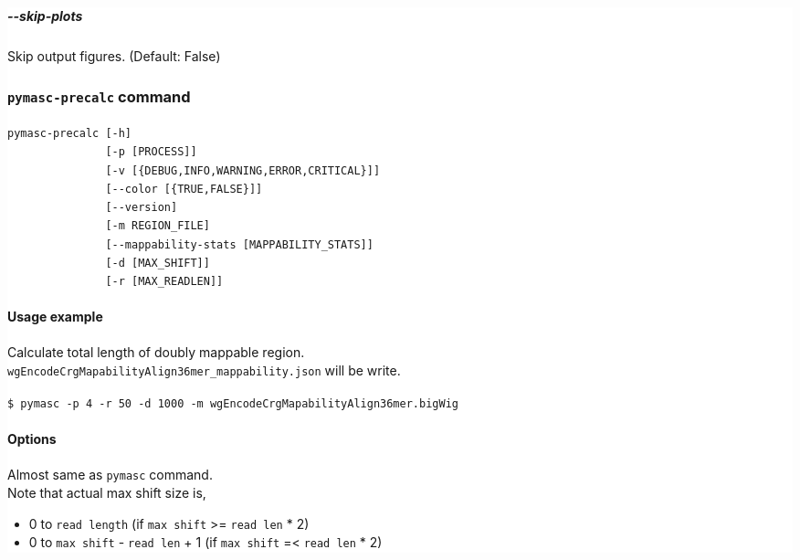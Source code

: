 ##### --skip-plots
Skip output figures. (Default: False)


### `pymasc-precalc` command

    pymasc-precalc [-h]
                   [-p [PROCESS]]
                   [-v [{DEBUG,INFO,WARNING,ERROR,CRITICAL}]]
                   [--color [{TRUE,FALSE}]]
                   [--version]
                   [-m REGION_FILE]
                   [--mappability-stats [MAPPABILITY_STATS]]
                   [-d [MAX_SHIFT]]
                   [-r [MAX_READLEN]]

#### Usage example
Calculate total length of doubly mappable region.  
`wgEncodeCrgMapabilityAlign36mer_mappability.json` will be write.

    $ pymasc -p 4 -r 50 -d 1000 -m wgEncodeCrgMapabilityAlign36mer.bigWig

#### Options
Almost same as `pymasc` command.  
Note that actual max shift size is,
- 0 to `read length` (if `max shift` >= `read len` * 2)
- 0 to `max shift` - `read len` + 1 (if `max shift` =< `read len` * 2)
